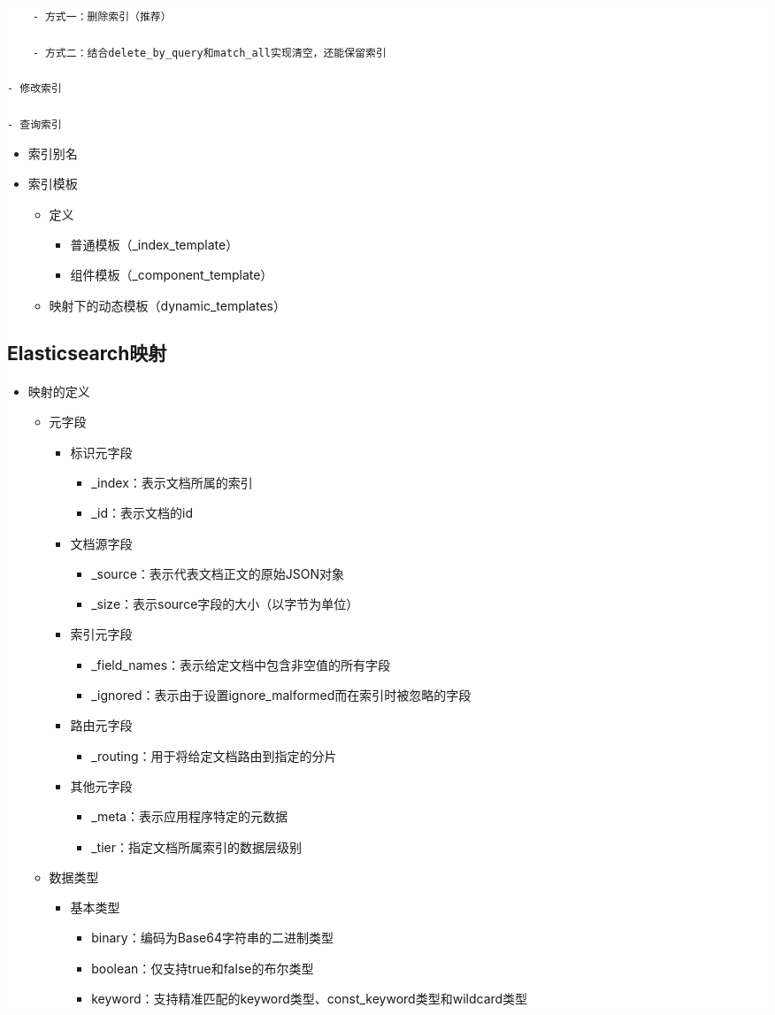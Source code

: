 		- 方式一：删除索引（推荐）

		- 方式二：结合delete_by_query和match_all实现清空，还能保留索引

	- 修改索引

	- 查询索引

- 索引别名

- 索引模板

	- 定义

		- 普通模板（_index_template）

		- 组件模板（_component_template）

	- 映射下的动态模板（dynamic_templates）

## Elasticsearch映射

- 映射的定义

	- 元字段

		- 标识元字段

			- _index：表示文档所属的索引

			- _id：表示文档的id

		- 文档源字段

			- _source：表示代表文档正文的原始JSON对象

			- _size：表示source字段的大小（以字节为单位）

		- 索引元字段

			- _field_names：表示给定文档中包含非空值的所有字段

			- _ignored：表示由于设置ignore_malformed而在索引时被忽略的字段

		- 路由元字段

			- _routing：用于将给定文档路由到指定的分片

		- 其他元字段

			- _meta：表示应用程序特定的元数据

			- _tier：指定文档所属索引的数据层级别

	- 数据类型

		- 基本类型

			- binary：编码为Base64字符串的二进制类型

			- boolean：仅支持true和false的布尔类型

			- keyword：支持精准匹配的keyword类型、const_keyword类型和wildcard类型
